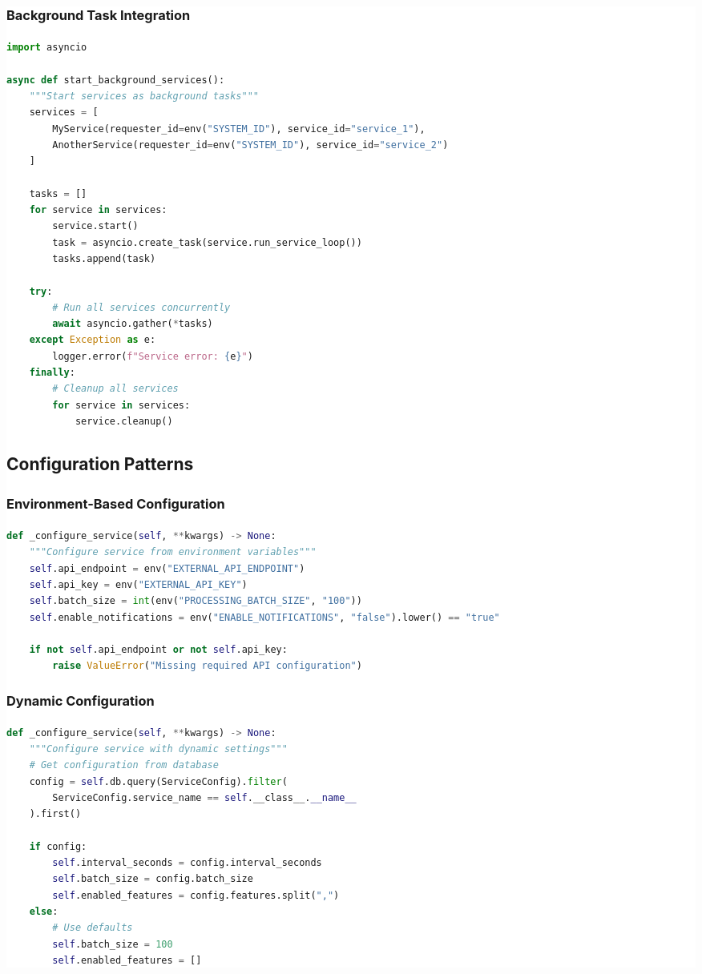 ### Background Task Integration
```python
import asyncio

async def start_background_services():
    """Start services as background tasks"""
    services = [
        MyService(requester_id=env("SYSTEM_ID"), service_id="service_1"),
        AnotherService(requester_id=env("SYSTEM_ID"), service_id="service_2")
    ]
    
    tasks = []
    for service in services:
        service.start()
        task = asyncio.create_task(service.run_service_loop())
        tasks.append(task)
    
    try:
        # Run all services concurrently
        await asyncio.gather(*tasks)
    except Exception as e:
        logger.error(f"Service error: {e}")
    finally:
        # Cleanup all services
        for service in services:
            service.cleanup()
```

## Configuration Patterns

### Environment-Based Configuration
```python
def _configure_service(self, **kwargs) -> None:
    """Configure service from environment variables"""
    self.api_endpoint = env("EXTERNAL_API_ENDPOINT")
    self.api_key = env("EXTERNAL_API_KEY")
    self.batch_size = int(env("PROCESSING_BATCH_SIZE", "100"))
    self.enable_notifications = env("ENABLE_NOTIFICATIONS", "false").lower() == "true"
    
    if not self.api_endpoint or not self.api_key:
        raise ValueError("Missing required API configuration")
```

### Dynamic Configuration
```python
def _configure_service(self, **kwargs) -> None:
    """Configure service with dynamic settings"""
    # Get configuration from database
    config = self.db.query(ServiceConfig).filter(
        ServiceConfig.service_name == self.__class__.__name__
    ).first()
    
    if config:
        self.interval_seconds = config.interval_seconds
        self.batch_size = config.batch_size
        self.enabled_features = config.features.split(",")
    else:
        # Use defaults
        self.batch_size = 100
        self.enabled_features = []
```
